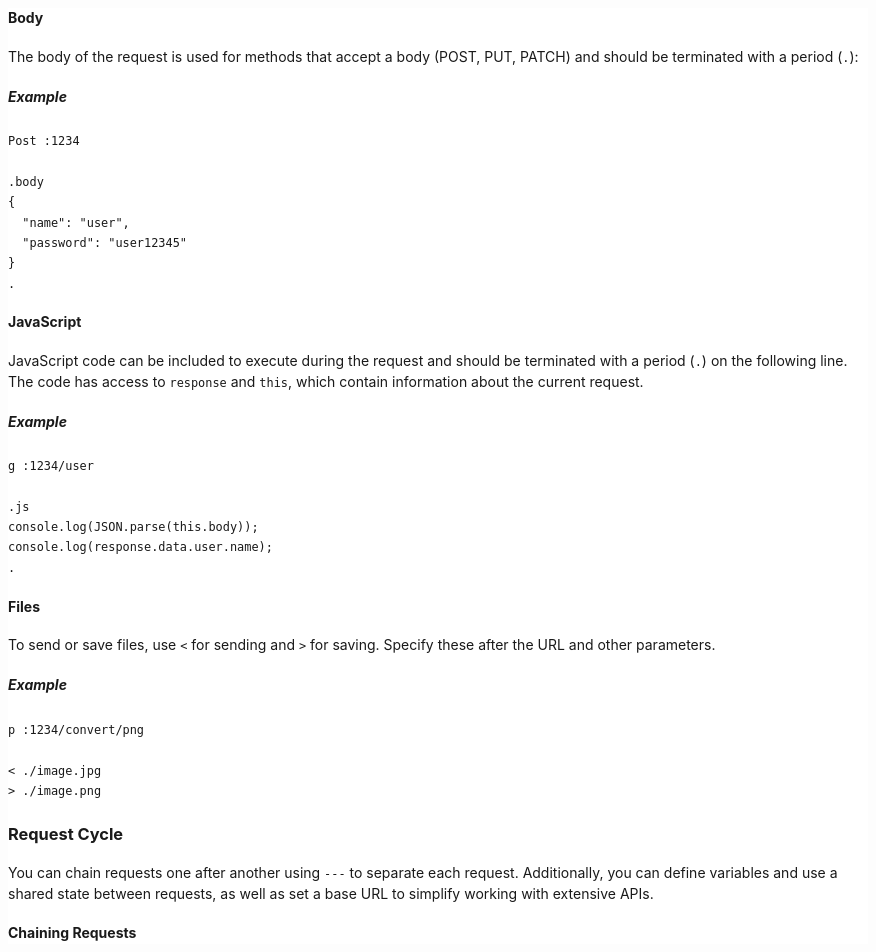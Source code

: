 #### Body

The body of the request is used for methods that accept a body (POST, PUT, PATCH) and should be terminated with a period (`.`):

##### Example

```
Post :1234

.body
{
  "name": "user",
  "password": "user12345"
}
.
```

#### JavaScript

JavaScript code can be included to execute during the request and should be terminated with a period (`.`) on the following line. The code has access to `response` and `this`, which contain information about the current request.

##### Example

```
g :1234/user

.js
console.log(JSON.parse(this.body));
console.log(response.data.user.name);
.
```

#### Files

To send or save files, use `<` for sending and `>` for saving. Specify these after the URL and other parameters.

##### Example

```
p :1234/convert/png

< ./image.jpg
> ./image.png
```

### Request Cycle

You can chain requests one after another using `---` to separate each request. Additionally, you can define variables and use a shared state between requests, as well as set a base URL to simplify working with extensive APIs.

#### Chaining Requests
